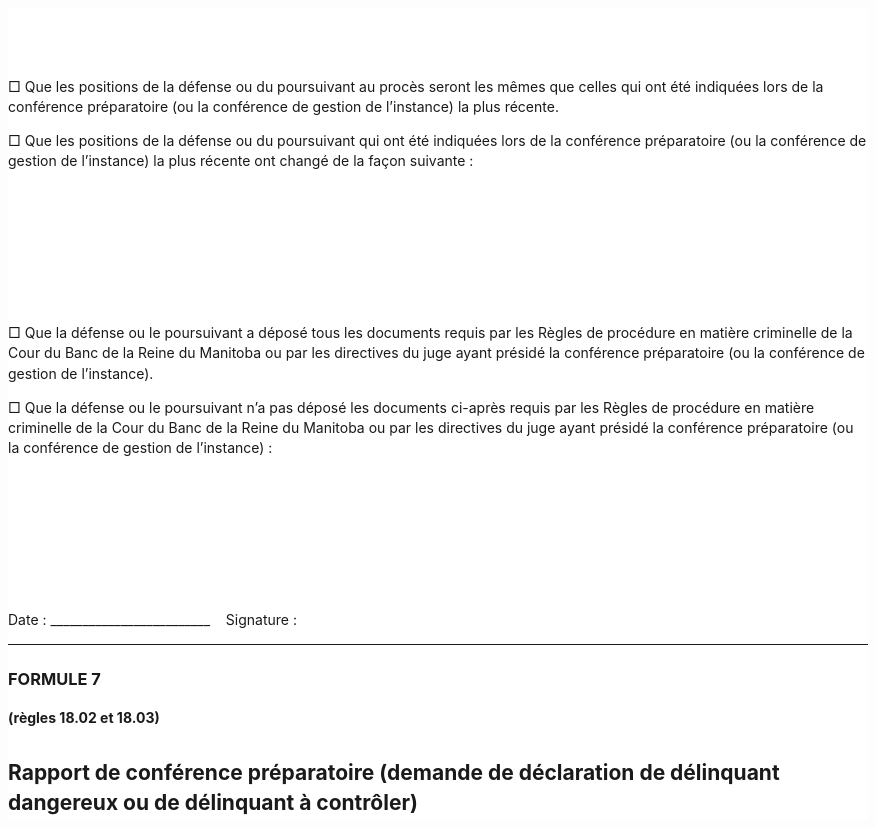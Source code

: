  



 





□ Que les positions de la défense ou du poursuivant au procès seront les mêmes que celles qui ont été indiquées lors de la conférence préparatoire (ou la conférence de gestion de l’instance) la plus récente.



□ Que les positions de la défense ou du poursuivant qui ont été indiquées lors de la conférence préparatoire (ou la conférence de gestion de l’instance) la plus récente ont changé de la façon suivante :

 



 



 



 





□ Que la défense ou le poursuivant a déposé tous les documents requis par les Règles de procédure en matière criminelle de la Cour du Banc de la Reine du Manitoba ou par les directives du juge ayant présidé la conférence préparatoire (ou la conférence de gestion de l’instance).



□ Que la défense ou le poursuivant n’a pas déposé les documents ci-après requis par les Règles de procédure en matière criminelle de la Cour du Banc de la Reine du Manitoba ou par les directives du juge ayant présidé la conférence préparatoire (ou la conférence de gestion de l’instance) :

 



 



 



 






Date : _________________________&nbsp;&nbsp;&nbsp;&nbsp;Signature : 




--------------------------


### **FORMULE 7** 
**(règles 18.02 et 18.03)**
## Rapport de conférence préparatoire (demande de déclaration de délinquant dangereux ou de délinquant à contrôler)
